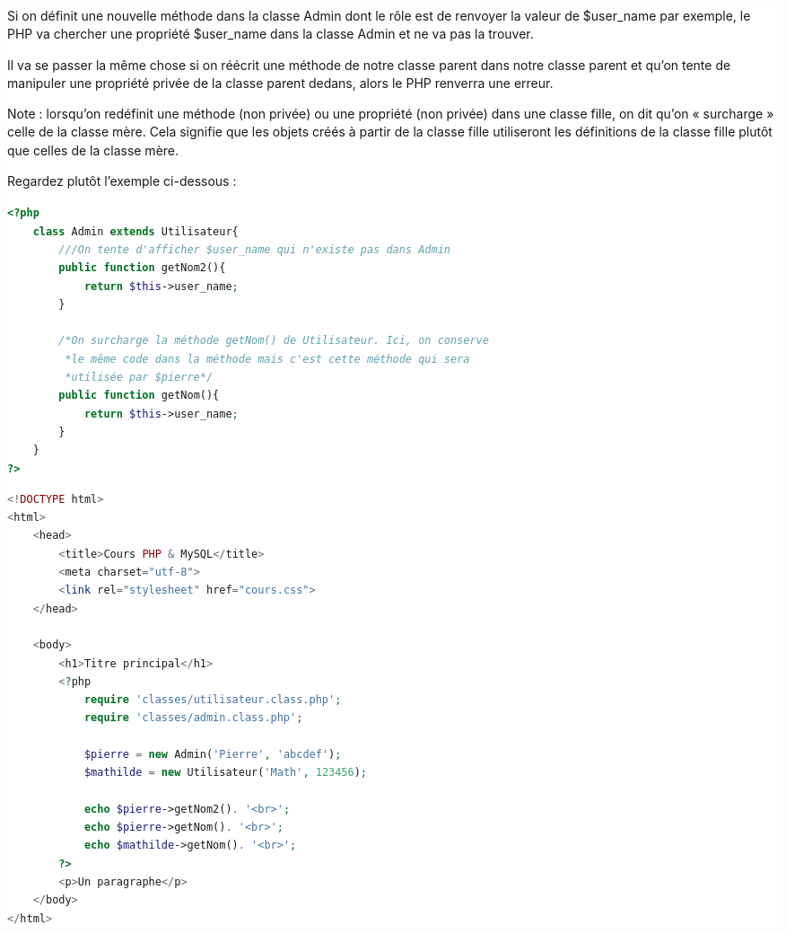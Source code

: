 Si on définit une nouvelle méthode dans la classe Admin dont le rôle est de renvoyer la valeur de $user_name par exemple, le PHP va chercher une propriété $user_name dans la classe Admin et ne va pas la trouver.

Il va se passer la même chose si on réécrit une méthode de notre classe parent dans notre classe parent et qu’on tente de manipuler une propriété privée de la classe parent dedans, alors le PHP renverra une erreur.

Note : lorsqu’on redéfinit une méthode (non privée) ou une propriété (non privée) dans une classe fille, on dit qu’on « surcharge » celle de la classe mère. Cela signifie que les objets créés à partir de la classe fille utiliseront les définitions de la classe fille plutôt que celles de la classe mère.

Regardez plutôt l’exemple ci-dessous :
```php
<?php
    class Admin extends Utilisateur{
        ///On tente d'afficher $user_name qui n'existe pas dans Admin
        public function getNom2(){
            return $this->user_name;
        }
        
        /*On surcharge la méthode getNom() de Utilisateur. Ici, on conserve
         *le même code dans la méthode mais c'est cette méthode qui sera
         *utilisée par $pierre*/
        public function getNom(){
            return $this->user_name;
        }
    }
?>
```

```php
<!DOCTYPE html>
<html>
    <head>
        <title>Cours PHP & MySQL</title>
        <meta charset="utf-8">
        <link rel="stylesheet" href="cours.css">
    </head>
    
    <body>
        <h1>Titre principal</h1>
        <?php
            require 'classes/utilisateur.class.php';
            require 'classes/admin.class.php';
            
            $pierre = new Admin('Pierre', 'abcdef');
            $mathilde = new Utilisateur('Math', 123456);
            
            echo $pierre->getNom2(). '<br>';
            echo $pierre->getNom(). '<br>';
            echo $mathilde->getNom(). '<br>';
        ?>
        <p>Un paragraphe</p>
    </body>
</html>
```

